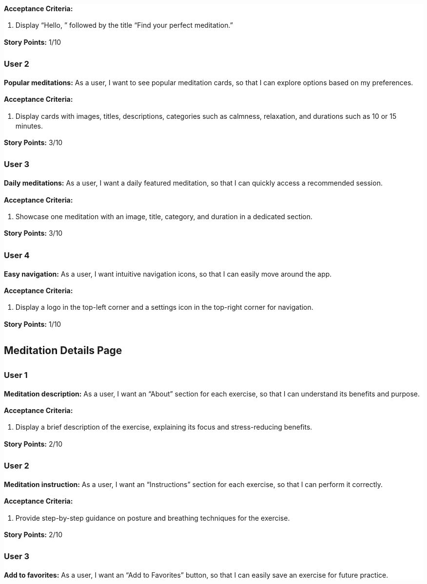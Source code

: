 **Acceptance Criteria:**
1. Display “Hello, <username>” followed by the title “Find your perfect meditation.”

**Story Points:** 1/10

### User 2
**Popular meditations:** As a user, I want to see popular meditation cards, so that I can explore options based on my preferences.

**Acceptance Criteria:**
1. Display cards with images, titles, descriptions, categories such as calmness, relaxation, and durations such as 10 or 15 minutes.

**Story Points:** 3/10

### User 3
**Daily meditations:** As a user, I want a daily featured meditation, so that I can quickly access a recommended session.

**Acceptance Criteria:**
1. Showcase one meditation with an image, title, category, and duration in a dedicated section.

**Story Points:** 3/10

### User 4
**Easy navigation:** As a user, I want intuitive navigation icons, so that I can easily move around the app.

**Acceptance Criteria:**
1. Display a logo in the top-left corner and a settings icon in the top-right corner for navigation.

**Story Points:** 1/10

## Meditation Details Page
### User 1
**Meditation description:** As a user, I want an “About” section for each exercise, so that I can understand its benefits and purpose.

**Acceptance Criteria:**
1. Display a brief description of the exercise, explaining its focus and stress-reducing benefits.

**Story Points:** 2/10

### User 2
**Meditation instruction:** As a user, I want an “Instructions” section for each exercise, so that I can perform it correctly.

**Acceptance Criteria:**
1. Provide step-by-step guidance on posture and breathing techniques for the exercise.

**Story Points:** 2/10

### User 3
**Add to favorites:** As a user, I want an “Add to Favorites” button, so that I can easily save an exercise for future practice.

